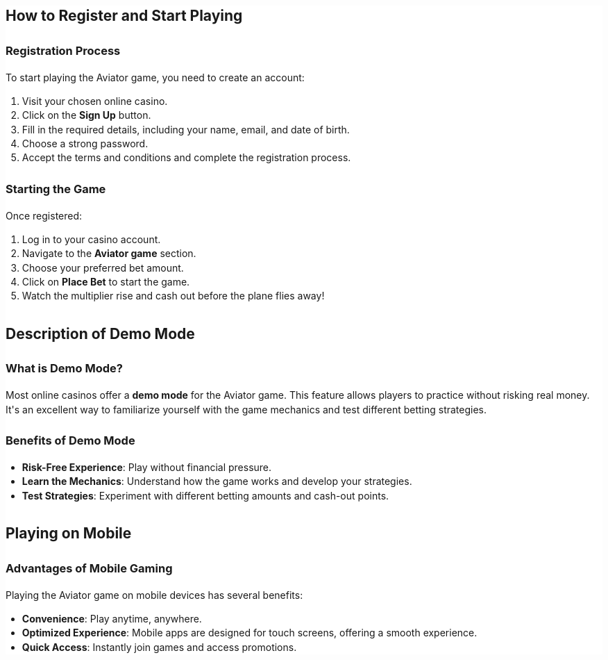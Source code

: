 ## How to Register and Start Playing

### Registration Process

To start playing the Aviator game, you need to create an account:

1.  Visit your chosen online casino.
2.  Click on the **Sign Up** button.
3.  Fill in the required details, including your name, email, and date
    of birth.
4.  Choose a strong password.
5.  Accept the terms and conditions and complete the registration
    process.

### Starting the Game

Once registered:

1.  Log in to your casino account.
2.  Navigate to the **Aviator game** section.
3.  Choose your preferred bet amount.
4.  Click on **Place Bet** to start the game.
5.  Watch the multiplier rise and cash out before the plane flies away!

## Description of Demo Mode

### What is Demo Mode?

Most online casinos offer a **demo mode** for the Aviator game. This
feature allows players to practice without risking real money. It's an
excellent way to familiarize yourself with the game mechanics and test
different betting strategies.

### Benefits of Demo Mode

-   **Risk-Free Experience**: Play without financial pressure.
-   **Learn the Mechanics**: Understand how the game works and develop
    your strategies.
-   **Test Strategies**: Experiment with different betting amounts and
    cash-out points.

## Playing on Mobile

### Advantages of Mobile Gaming

Playing the Aviator game on mobile devices has several benefits:

-   **Convenience**: Play anytime, anywhere.
-   **Optimized Experience**: Mobile apps are designed for touch
    screens, offering a smooth experience.
-   **Quick Access**: Instantly join games and access promotions.
